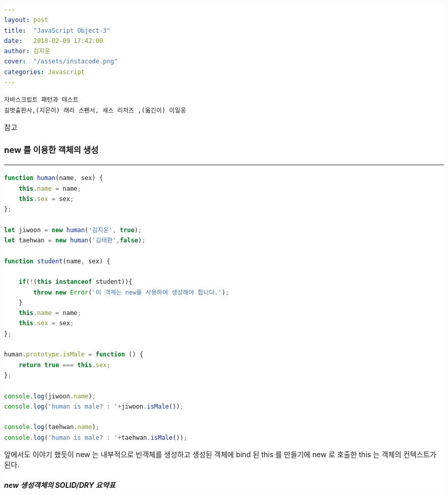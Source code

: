 ```yaml
---
layout: post
title:  "JavaScript Object-3"
date:   2018-02-09 17:42:00
author: 김지운
cover:  "/assets/instacode.png"
categories: Javascript
---
```


```
자바스크립트 패턴과 테스트
길벗출판사,(지은이) 래리 스펜서, 세스 리처즈 ,(옮긴이) 이일웅
```
참고

### new 를 이용한 객체의 생성
---
```javascript
function human(name, sex) {
    this.name = name;
    this.sex = sex;
};

let jiwoon = new human('김지운', true);
let taehwan = new human('김태환',false);

function student(name, sex) {

    if(!(this instanceof student)){
        throw new Error('이 객체는 new를 사용하여 생성해야 합니다.');
    }
    this.name = name;
    this.sex = sex;
};

human.prototype.isMale = function () {
    return true === this.sex;
};

console.log(jiwoon.name);
console.log('human is male? : '+jiwoon.isMale());

console.log(taehwan.name);
console.log('human is male? : '+taehwan.isMale());

```
앞에서도 이야기 했듯이 new 는 내부적으로 빈객체를 생성하고 생성된 객체에 bind 된 this 를 만들기에
new 로 호출한 this 는 객체의 컨텍스트가 된다.


##### new 생성객체의 SOLID/DRY 요약표
